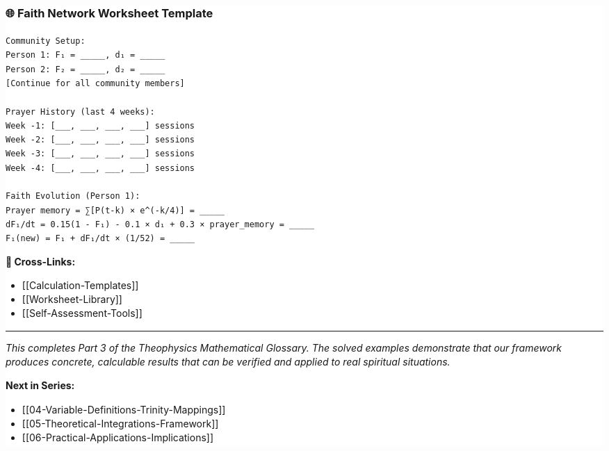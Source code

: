 ### **🌐 Faith Network Worksheet Template**
```
Community Setup:
Person 1: F₁ = _____, d₁ = _____
Person 2: F₂ = _____, d₂ = _____
[Continue for all community members]

Prayer History (last 4 weeks):
Week -1: [___, ___, ___, ___] sessions
Week -2: [___, ___, ___, ___] sessions  
Week -3: [___, ___, ___, ___] sessions
Week -4: [___, ___, ___, ___] sessions

Faith Evolution (Person 1):
Prayer memory = ∑[P(t-k) × e^(-k/4)] = _____
dF₁/dt = 0.15(1 - F₁) - 0.1 × d₁ + 0.3 × prayer_memory = _____
F₁(new) = F₁ + dF₁/dt × (1/52) = _____
```

**🔗 Cross-Links:**
- [[Calculation-Templates]]
- [[Worksheet-Library]]
- [[Self-Assessment-Tools]]

---

*This completes Part 3 of the Theophysics Mathematical Glossary. The solved examples demonstrate that our framework produces concrete, calculable results that can be verified and applied to real spiritual situations.*

**Next in Series:**
- [[04-Variable-Definitions-Trinity-Mappings]]
- [[05-Theoretical-Integrations-Framework]]
- [[06-Practical-Applications-Implications]]